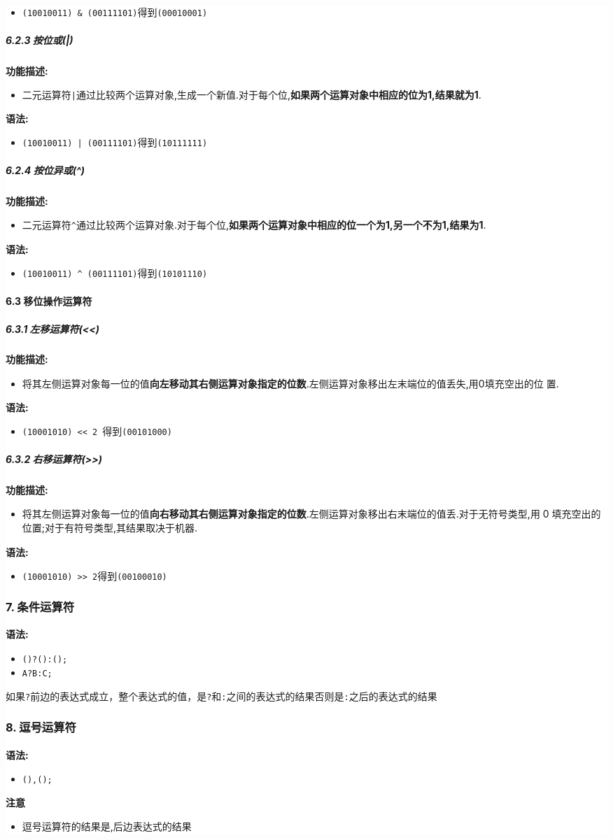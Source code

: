 - `(10010011) & (00111101)`得到`(00010001)`

##### 6.2.3 按位或(|)

**功能描述:**

- 二元运算符`|`通过比较两个运算对象,生成一个新值.对于每个位,**如果两个运算对象中相应的位为1,结果就为1**.

**语法:**

- `(10010011) | (00111101)`得到`(10111111)`

##### 6.2.4 按位异或(^)

**功能描述:**

- 二元运算符`^`通过比较两个运算对象.对于每个位,**如果两个运算对象中相应的位一个为1,另一个不为1,结果为1**.

**语法:**

- `(10010011) ^ (00111101)`得到`(10101110)`

#### 6.3 移位操作运算符

##### 6.3.1 左移运算符(<<)

**功能描述:**

- 将其左侧运算对象每一位的值**向左移动其右侧运算对象指定的位数**.左侧运算对象移出左末端位的值丢失,用0填充空出的位 置.

**语法:**

- `(10001010) << 2 `得到`(00101000) `

##### 6.3.2 右移运算符(>>)

**功能描述:**

- 将其左侧运算对象每一位的值**向右移动其右侧运算对象指定的位数**.左侧运算对象移出右末端位的值丢.对于无符号类型,用 0 填充空出的位置;对于有符号类型,其结果取决于机器.

**语法:**

- `(10001010) >> 2`得到`(00100010)`

### 7. 条件运算符

**语法:**

- `()?():();`
- `A?B:C;`

如果`?`前边的表达式成立，整个表达式的值，是`?`和`:`之间的表达式的结果否则是`:`之后的表达式的结果

### 8. 逗号运算符

**语法:**

- `(),();`

**注意**

- 逗号运算符的结果是,后边表达式的结果
